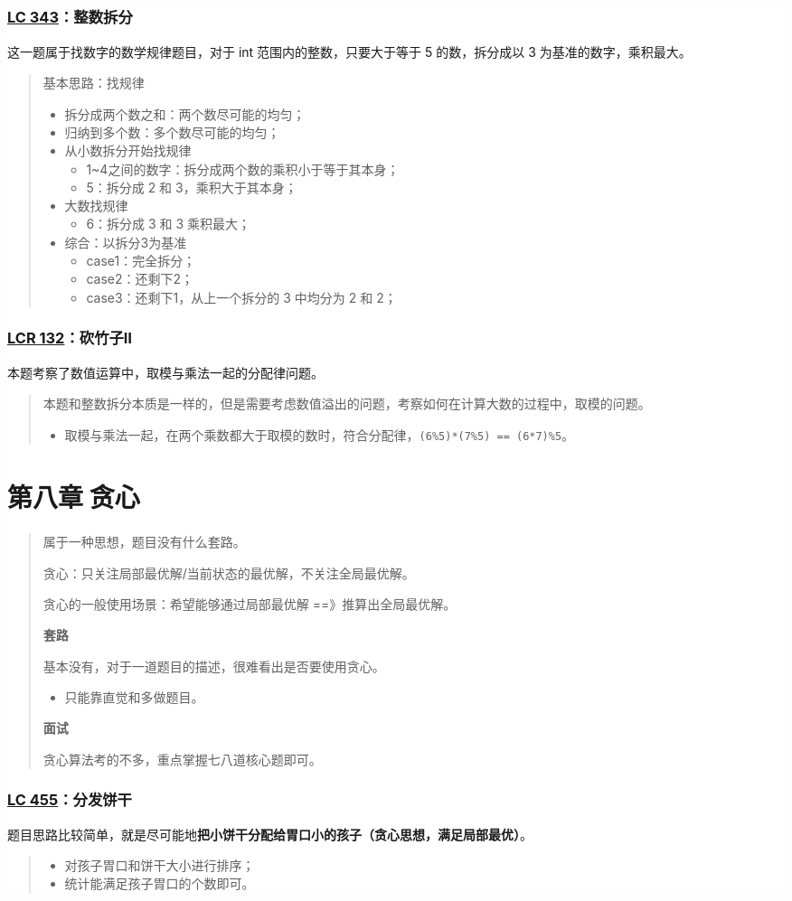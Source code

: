 ### [LC 343](https://leetcode.cn/problems/integer-break/)：整数拆分

这一题属于找数字的数学规律题目，对于 int 范围内的整数，只要大于等于 5 的数，拆分成以 3 为基准的数字，乘积最大。

> 基本思路：找规律
> - 拆分成两个数之和：两个数尽可能的均匀；
> - 归纳到多个数：多个数尽可能的均匀；
> - 从小数拆分开始找规律
>      - 1~4之间的数字：拆分成两个数的乘积小于等于其本身；
>      - 5：拆分成 2 和 3，乘积大于其本身；
> - 大数找规律
>      - 6：拆分成 3 和 3 乘积最大；
> - 综合：以拆分3为基准
>      - case1：完全拆分；
>      - case2：还剩下2；
>      - case3：还剩下1，从上一个拆分的 3 中均分为 2 和 2；

### [LCR 132](https://leetcode.cn/problems/jian-sheng-zi-ii-lcof/description/)：砍竹子Ⅱ

本题考察了数值运算中，取模与乘法一起的分配律问题。

> 本题和整数拆分本质是一样的，但是需要考虑数值溢出的问题，考察如何在计算大数的过程中，取模的问题。
>
> - 取模与乘法一起，在两个乘数都大于取模的数时，符合分配律，`(6%5)*(7%5) == (6*7)%5`。

# 第八章 贪心

> 属于一种思想，题目没有什么套路。
>
> 贪心：只关注局部最优解/当前状态的最优解，不关注全局最优解。
>
> 贪心的一般使用场景：希望能够通过局部最优解 ==》推算出全局最优解。
>
> **套路**
>
> 基本没有，对于一道题目的描述，很难看出是否要使用贪心。
>
> - 只能靠直觉和多做题目。
>
> **面试**
>
> 贪心算法考的不多，重点掌握七八道核心题即可。

### [LC 455](https://leetcode.cn/problems/assign-cookies/description/)：分发饼干

题目思路比较简单，就是尽可能地**把小饼干分配给胃口小的孩子（贪心思想，满足局部最优）**。

> - 对孩子胃口和饼干大小进行排序；
> - 统计能满足孩子胃口的个数即可。
